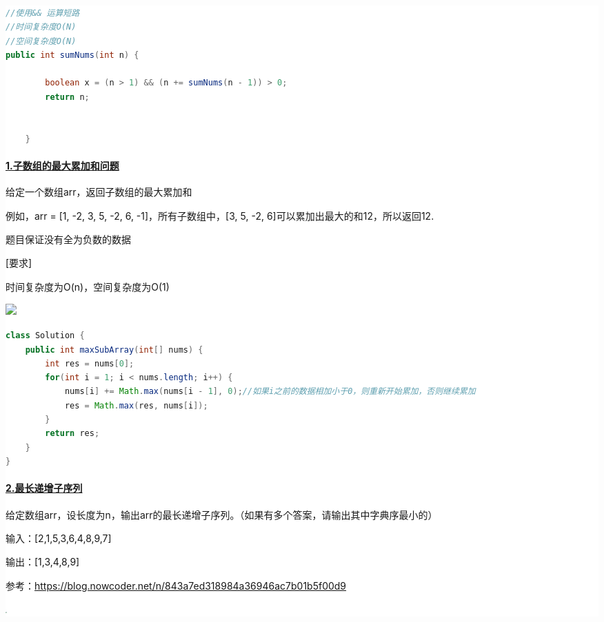 ```java
//使用&& 运算短路
//时间复杂度O(N)
//空间复杂度O(N)
public int sumNums(int n) {

        boolean x = (n > 1) && (n += sumNums(n - 1)) > 0;
        return n;


    }
```

#### [1.子数组的最大累加和问题](https://leetcode-cn.com/problems/lian-xu-zi-shu-zu-de-zui-da-he-lcof/solution/mian-shi-ti-42-lian-xu-zi-shu-zu-de-zui-da-he-do-2/)

给定一个数组arr，返回子数组的最大累加和

例如，arr = [1, -2, 3, 5, -2, 6, -1]，所有子数组中，[3, 5, -2, 6]可以累加出最大的和12，所以返回12.

题目保证没有全为负数的数据

[要求]

时间复杂度为O(n)，空间复杂度为O(1)

![](D:\sjtu\AIR\SYY\JOB\Note\doc\DataStructures\images\子数组的最大累加和问题.png)

```java
class Solution {
    public int maxSubArray(int[] nums) {
        int res = nums[0];
        for(int i = 1; i < nums.length; i++) {
            nums[i] += Math.max(nums[i - 1], 0);//如果i之前的数据相加小于0，则重新开始累加，否则继续累加
            res = Math.max(res, nums[i]);
        }
        return res;
    }
}
```

#### [2.最长递增子序列](https://www.nowcoder.com/practice/9cf027bf54714ad889d4f30ff0ae5481?tpId=196&tqId=37129&rp=1&ru=%2Factivity%2Foj&qru=%2Fta%2Fjob-code-total%2Fquestion-ranking&tab=answerKey)

给定数组arr，设长度为n，输出arr的最长递增子序列。（如果有多个答案，请输出其中字典序最小的）

输入：[2,1,5,3,6,4,8,9,7]

输出：[1,3,4,8,9]

参考：https://blog.nowcoder.net/n/843a7ed318984a36946ac7b01b5f00d9

<img src="D:\sjtu\AIR\SYY\JOB\Note\doc\DataStructures\images\最长上升子序列.jpg" style="zoom: 15%;" />
